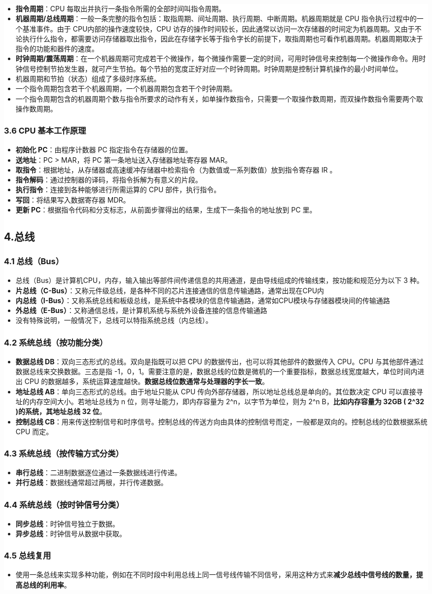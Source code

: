 - **指令周期**：CPU 每取出并执行一条指令所需的全部时间叫指令周期。
- **机器周期/总线周期**：一般一条完整的指令包括：取指周期、间址周期、执行周期、中断周期。机器周期就是 CPU 指令执行过程中的一个基准事件。由于 CPU内部的操作速度较快，CPU 访存的操作时间较长，因此通常以访问一次存储器的时间定为机器周期。又由于不论执行什么指令，都需要访问存储器取出指令，因此在存储字长等于指令字长的前提下，取指周期也可看作机器周期。机器周期取决于指令的功能和器件的速度。
- **时钟周期/震荡周期**：在一个机器周期可完成若干个微操作，每个微操作需要一定的时间，可用时钟信号来控制每一个微操作命令。用时钟信号控制节拍发生器，就可产生节拍。每个节拍的宽度正好对应一个时钟周期。时钟周期是控制计算机操作的最小时间单位。
- 机器周期和节拍（状态）组成了多级时序系统。
- 一个指令周期包含若干个机器周期，一个机器周期包含若干个时钟周期。
- 一个指令周期包含的机器周期个数与指令所要求的动作有关，如单操作数指令，只需要一个取操作数周期，而双操作数指令需要两个取操作数周期。

### 3.6 CPU 基本工作原理

- **初始化 PC**：由程序计数器 PC 指定指令在存储器的位置。
- **送地址**：PC > MAR，将 PC 第一条地址送入存储器地址寄存器 MAR。
- **取指令**：根据地址，从存储器或高速缓冲存储器中检索指令（为数值或一系列数值）放到指令寄存器 IR 。
- **指令解码**：通过控制器的译码，将指令拆解为有意义的片段。
- **执行指令**：连接到各种能够进行所需运算的 CPU 部件，执行指令。
- **写回**：将结果写入数据寄存器 MDR。
- **更新 PC**：根据指令代码和分支标志，从前面步骤得出的结果，生成下一条指令的地址放到 PC 里。

## 4.总线

### 4.1 总线（Bus）

- 总线（Bus）是计算机CPU，内存，输入输出等部件间传递信息的共用通道，是由导线组成的传输线束，按功能和规范分为以下 3 种。
- **片总线（C-Bus）**：又称元件级总线，是各种不同的芯片连接通信的信息传输通路，通常出现在CPU内
- **内总线（I-Bus）**：又称系统总线和板级总线，是系统中各模块的信息传输通路，通常如CPU模块与存储器模块间的传输通路
- **外总线（E-Bus）**：又称通信总线，是计算机系统与系统外设备连接的信息传输通路
- 没有特殊说明，一般情况下，总线可以特指系统总线（内总线）。

### 4.2 系统总线（按功能分类）

- **数据总线 DB**：双向三态形式的总线。双向是指既可以把 CPU 的数据传出，也可以将其他部件的数据传入 CPU。CPU 与其他部件通过数据总线来交换数据。三态是指 -1，0，1。需要注意的是，数据总线的位数是微机的一个重要指标，数据总线宽度越大，单位时间内进出 CPU 的数据越多，系统运算速度越快。**数据总线位数通常与处理器的字长一致**。
- **地址总线 AB**：单向三态形式的总线。由于地址只能从 CPU 传向外部存储器，所以地址总线总是单向的。其位数决定 CPU 可以直接寻址的内存空间大小。若地址总线为 n 位，则寻址能力，即内存容量为 2^n，以字节为单位，则为 2^n B，**比如内存容量为 32GB ( 2^32 )的系统，其地址总线 32 位**。
- **控制总线 CB**：用来传送控制信号和时序信号。控制总线的传送方向由具体的控制信号而定，一般都是双向的。控制总线的位数根据系统 CPU 而定。

### 4.3 系统总线（按传输方式分类）

- **串行总线**：二进制数据逐位通过一条数据线进行传递。
- **并行总线**：数据线通常超过两根，并行传递数据。

### 4.4 系统总线（按时钟信号分类）

- **同步总线**：时钟信号独立于数据。
- **异步总线**：时钟信号从数据中获取。

### 4.5 总线复用

- 使用一条总线来实现多种功能，例如在不同时段中利用总线上同一信号线传输不同信号，采用这种方式来**减少总线中信号线的数量，提高总线的利用率**。
